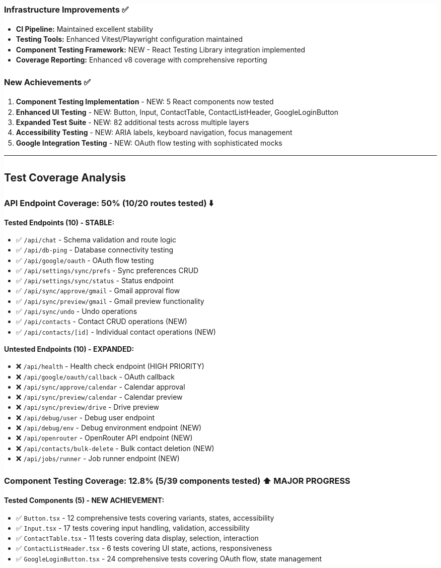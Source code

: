 ### Infrastructure Improvements ✅

- **CI Pipeline:** Maintained excellent stability
- **Testing Tools:** Enhanced Vitest/Playwright configuration maintained
- **Component Testing Framework:** NEW - React Testing Library integration implemented
- **Coverage Reporting:** Enhanced v8 coverage with comprehensive reporting

### New Achievements ✅

1. **Component Testing Implementation** - NEW: 5 React components now tested
2. **Enhanced UI Testing** - NEW: Button, Input, ContactTable, ContactListHeader, GoogleLoginButton
3. **Expanded Test Suite** - NEW: 82 additional tests across multiple layers
4. **Accessibility Testing** - NEW: ARIA labels, keyboard navigation, focus management
5. **Google Integration Testing** - NEW: OAuth flow testing with sophisticated mocks

---

## Test Coverage Analysis

### API Endpoint Coverage: 50% (10/20 routes tested) ⬇️

**Tested Endpoints (10) - STABLE:**

- ✅ `/api/chat` - Schema validation and route logic
- ✅ `/api/db-ping` - Database connectivity testing
- ✅ `/api/google/oauth` - OAuth flow testing
- ✅ `/api/settings/sync/prefs` - Sync preferences CRUD
- ✅ `/api/settings/sync/status` - Status endpoint
- ✅ `/api/sync/approve/gmail` - Gmail approval flow
- ✅ `/api/sync/preview/gmail` - Gmail preview functionality
- ✅ `/api/sync/undo` - Undo operations
- ✅ `/api/contacts` - Contact CRUD operations (NEW)
- ✅ `/api/contacts/[id]` - Individual contact operations (NEW)

**Untested Endpoints (10) - EXPANDED:**

- ❌ `/api/health` - Health check endpoint (HIGH PRIORITY)
- ❌ `/api/google/oauth/callback` - OAuth callback
- ❌ `/api/sync/approve/calendar` - Calendar approval
- ❌ `/api/sync/preview/calendar` - Calendar preview
- ❌ `/api/sync/preview/drive` - Drive preview
- ❌ `/api/debug/user` - Debug user endpoint
- ❌ `/api/debug/env` - Debug environment endpoint (NEW)
- ❌ `/api/openrouter` - OpenRouter API endpoint (NEW)
- ❌ `/api/contacts/bulk-delete` - Bulk contact deletion (NEW)
- ❌ `/api/jobs/runner` - Job runner endpoint (NEW)

### Component Testing Coverage: 12.8% (5/39 components tested) ⬆️ MAJOR PROGRESS

**Tested Components (5) - NEW ACHIEVEMENT:**

- ✅ `Button.tsx` - 12 comprehensive tests covering variants, states, accessibility
- ✅ `Input.tsx` - 17 tests covering input handling, validation, accessibility
- ✅ `ContactTable.tsx` - 11 tests covering data display, selection, interaction
- ✅ `ContactListHeader.tsx` - 6 tests covering UI state, actions, responsiveness
- ✅ `GoogleLoginButton.tsx` - 24 comprehensive tests covering OAuth flow, state management
